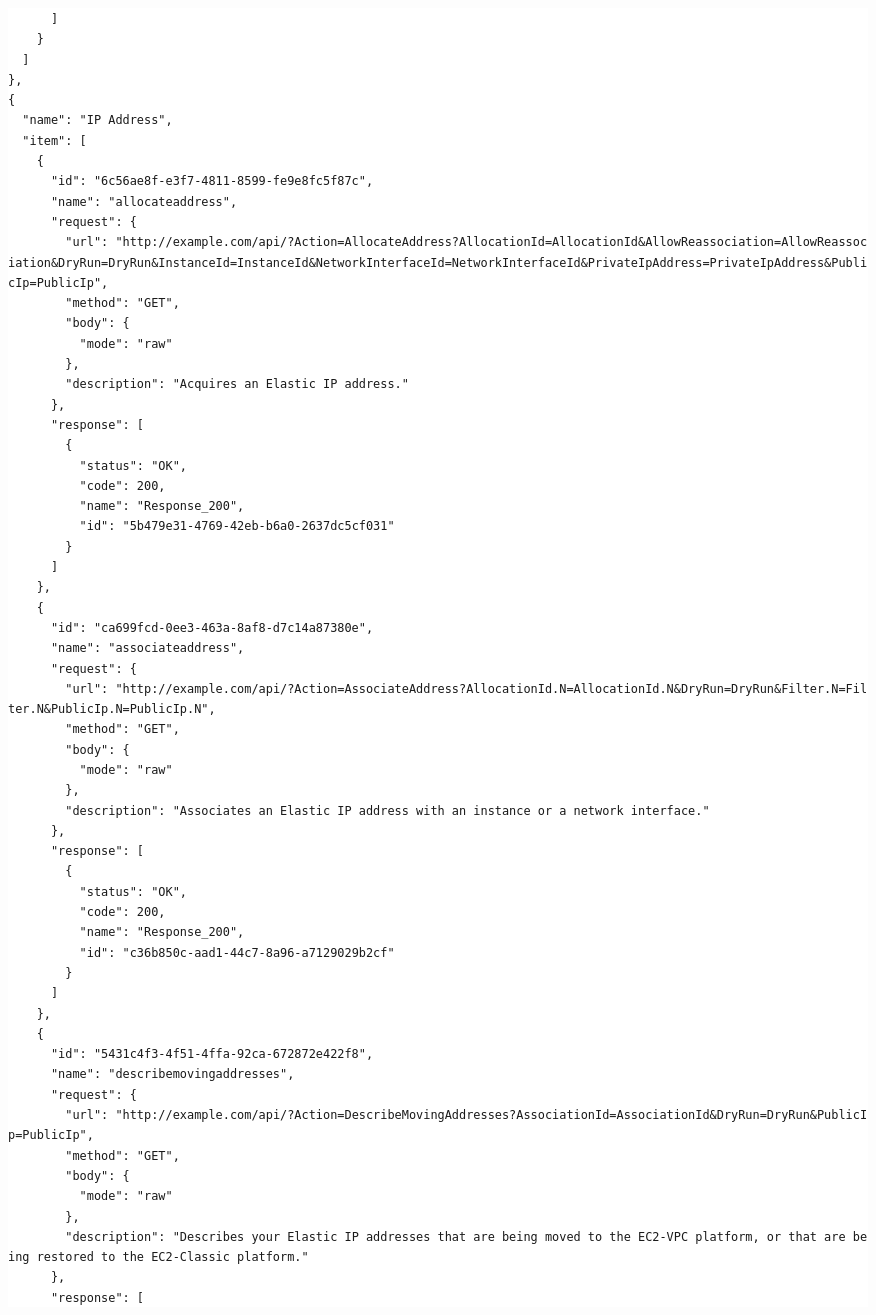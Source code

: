           ]
        }
      ]
    },
    {
      "name": "IP Address",
      "item": [
        {
          "id": "6c56ae8f-e3f7-4811-8599-fe9e8fc5f87c",
          "name": "allocateaddress",
          "request": {
            "url": "http://example.com/api/?Action=AllocateAddress?AllocationId=AllocationId&AllowReassociation=AllowReassociation&DryRun=DryRun&InstanceId=InstanceId&NetworkInterfaceId=NetworkInterfaceId&PrivateIpAddress=PrivateIpAddress&PublicIp=PublicIp",
            "method": "GET",
            "body": {
              "mode": "raw"
            },
            "description": "Acquires an Elastic IP address."
          },
          "response": [
            {
              "status": "OK",
              "code": 200,
              "name": "Response_200",
              "id": "5b479e31-4769-42eb-b6a0-2637dc5cf031"
            }
          ]
        },
        {
          "id": "ca699fcd-0ee3-463a-8af8-d7c14a87380e",
          "name": "associateaddress",
          "request": {
            "url": "http://example.com/api/?Action=AssociateAddress?AllocationId.N=AllocationId.N&DryRun=DryRun&Filter.N=Filter.N&PublicIp.N=PublicIp.N",
            "method": "GET",
            "body": {
              "mode": "raw"
            },
            "description": "Associates an Elastic IP address with an instance or a network interface."
          },
          "response": [
            {
              "status": "OK",
              "code": 200,
              "name": "Response_200",
              "id": "c36b850c-aad1-44c7-8a96-a7129029b2cf"
            }
          ]
        },
        {
          "id": "5431c4f3-4f51-4ffa-92ca-672872e422f8",
          "name": "describemovingaddresses",
          "request": {
            "url": "http://example.com/api/?Action=DescribeMovingAddresses?AssociationId=AssociationId&DryRun=DryRun&PublicIp=PublicIp",
            "method": "GET",
            "body": {
              "mode": "raw"
            },
            "description": "Describes your Elastic IP addresses that are being moved to the EC2-VPC platform, or that are being restored to the EC2-Classic platform."
          },
          "response": [